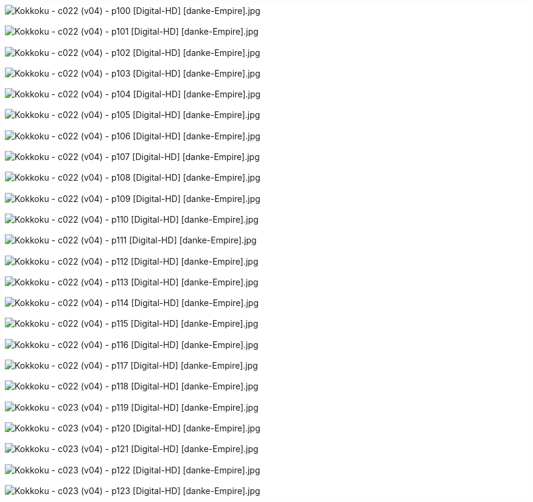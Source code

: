 ![Kokkoku - c022 (v04) - p100 [Digital-HD] [danke-Empire].jpg](https://wx1.sinaimg.cn/large/6a9fdecagy1fnomltl8mdj21kw28zqv5.jpg)

![Kokkoku - c022 (v04) - p101 [Digital-HD] [danke-Empire].jpg](https://wx1.sinaimg.cn/large/6a9fdecagy1fnon8memd5j21kw28znpd.jpg)

![Kokkoku - c022 (v04) - p102 [Digital-HD] [danke-Empire].jpg](https://wx1.sinaimg.cn/large/6a9fdecagy1fnomxrg72aj21kw28z1ky.jpg)

![Kokkoku - c022 (v04) - p103 [Digital-HD] [danke-Empire].jpg](https://wx1.sinaimg.cn/large/6a9fdecagy1fnomov48cnj21kw28ze81.jpg)

![Kokkoku - c022 (v04) - p104 [Digital-HD] [danke-Empire].jpg](https://wx1.sinaimg.cn/large/6a9fdecagy1fnon7app1ij21kw28zhdt.jpg)

![Kokkoku - c022 (v04) - p105 [Digital-HD] [danke-Empire].jpg](https://wx1.sinaimg.cn/large/6a9fdecagy1fnomnj7dtvj21kw28zkjl.jpg)

![Kokkoku - c022 (v04) - p106 [Digital-HD] [danke-Empire].jpg](https://wx1.sinaimg.cn/large/6a9fdecagy1fnomrehwvgj21kw28ze81.jpg)

![Kokkoku - c022 (v04) - p107 [Digital-HD] [danke-Empire].jpg](https://wx1.sinaimg.cn/large/6a9fdecagy1fnomvalsugj21kw28ze81.jpg)

![Kokkoku - c022 (v04) - p108 [Digital-HD] [danke-Empire].jpg](https://wx1.sinaimg.cn/large/6a9fdecagy1fnomibh98bj21kw28zhdu.jpg)

![Kokkoku - c022 (v04) - p109 [Digital-HD] [danke-Empire].jpg](https://wx1.sinaimg.cn/large/6a9fdecagy1fnon5kprjaj21kw28zqv5.jpg)

![Kokkoku - c022 (v04) - p110 [Digital-HD] [danke-Empire].jpg](https://wx1.sinaimg.cn/large/6a9fdecagy1fnomyf9am2j21kw28znpd.jpg)

![Kokkoku - c022 (v04) - p111 [Digital-HD] [danke-Empire].jpg](https://wx1.sinaimg.cn/large/6a9fdecagy1fnomo6kmcmj21kw28z7wh.jpg)

![Kokkoku - c022 (v04) - p112 [Digital-HD] [danke-Empire].jpg](https://wx1.sinaimg.cn/large/6a9fdecagy1fnomliyxwtj21kw28zu0x.jpg)

![Kokkoku - c022 (v04) - p113 [Digital-HD] [danke-Empire].jpg](https://wx1.sinaimg.cn/large/6a9fdecagy1fnon8x81m3j21kw28zb29.jpg)

![Kokkoku - c022 (v04) - p114 [Digital-HD] [danke-Empire].jpg](https://wx1.sinaimg.cn/large/6a9fdecagy1fnompc64frj21kw28z1jc.jpg)

![Kokkoku - c022 (v04) - p115 [Digital-HD] [danke-Empire].jpg](https://wx1.sinaimg.cn/large/6a9fdecagy1fnomx14yzcj21kw28zu0x.jpg)

![Kokkoku - c022 (v04) - p116 [Digital-HD] [danke-Empire].jpg](https://wx1.sinaimg.cn/large/6a9fdecagy1fnon80yc6ij21kw28z1ky.jpg)

![Kokkoku - c022 (v04) - p117 [Digital-HD] [danke-Empire].jpg](https://wx1.sinaimg.cn/large/6a9fdecagy1fnomhs8ys2j21kw28zab1.jpg)

![Kokkoku - c022 (v04) - p118 [Digital-HD] [danke-Empire].jpg](https://wx1.sinaimg.cn/large/6a9fdecagy1fnommj44idj21kw28zt9o.jpg)

![Kokkoku - c023 (v04) - p119 [Digital-HD] [danke-Empire].jpg](https://wx1.sinaimg.cn/large/6a9fdecagy1fnomwwn1ppj21kw28zhdu.jpg)

![Kokkoku - c023 (v04) - p120 [Digital-HD] [danke-Empire].jpg](https://wx1.sinaimg.cn/large/6a9fdecagy1fnomjnmik0j21kw28z1ky.jpg)

![Kokkoku - c023 (v04) - p121 [Digital-HD] [danke-Empire].jpg](https://wx1.sinaimg.cn/large/6a9fdecagy1fnon4a17h4j21kw28ze81.jpg)

![Kokkoku - c023 (v04) - p122 [Digital-HD] [danke-Empire].jpg](https://wx1.sinaimg.cn/large/6a9fdecagy1fnomzsvw8bj21kw28zb29.jpg)

![Kokkoku - c023 (v04) - p123 [Digital-HD] [danke-Empire].jpg](https://wx1.sinaimg.cn/large/6a9fdecagy1fnomttw8izj21kw28zb29.jpg)
